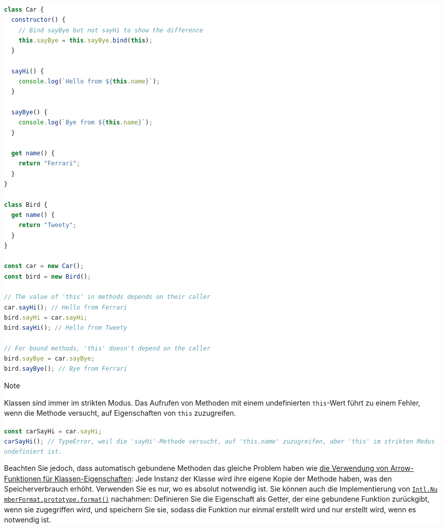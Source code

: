 ```js
class Car {
  constructor() {
    // Bind sayBye but not sayHi to show the difference
    this.sayBye = this.sayBye.bind(this);
  }

  sayHi() {
    console.log(`Hello from ${this.name}`);
  }

  sayBye() {
    console.log(`Bye from ${this.name}`);
  }

  get name() {
    return "Ferrari";
  }
}

class Bird {
  get name() {
    return "Tweety";
  }
}

const car = new Car();
const bird = new Bird();

// The value of 'this' in methods depends on their caller
car.sayHi(); // Hello from Ferrari
bird.sayHi = car.sayHi;
bird.sayHi(); // Hello from Tweety

// For bound methods, 'this' doesn't depend on the caller
bird.sayBye = car.sayBye;
bird.sayBye(); // Bye from Ferrari
```

> [!NOTE]
> Klassen sind immer im strikten Modus. Das Aufrufen von Methoden mit einem undefinierten `this`-Wert führt zu einem Fehler, wenn die Methode versucht, auf Eigenschaften von `this` zuzugreifen.
>
> ```js example-bad
> const carSayHi = car.sayHi;
> carSayHi(); // TypeError, weil die 'sayHi'-Methode versucht, auf 'this.name' zuzugreifen, aber 'this' im strikten Modus undefiniert ist.
> ```

Beachten Sie jedoch, dass automatisch gebundene Methoden das gleiche Problem haben wie [die Verwendung von Arrow-Funktionen für Klassen-Eigenschaften](/de/docs/Web/JavaScript/Reference/Functions/Arrow_functions#cannot_be_used_as_methods): Jede Instanz der Klasse wird ihre eigene Kopie der Methode haben, was den Speicherverbrauch erhöht. Verwenden Sie es nur, wo es absolut notwendig ist. Sie können auch die Implementierung von [`Intl.NumberFormat.prototype.format()`](/de/docs/Web/JavaScript/Reference/Global_Objects/Intl/DateTimeFormat/format#using_format_with_map) nachahmen: Definieren Sie die Eigenschaft als Getter, der eine gebundene Funktion zurückgibt, wenn sie zugegriffen wird, und speichern Sie sie, sodass die Funktion nur einmal erstellt wird und nur erstellt wird, wenn es notwendig ist.
